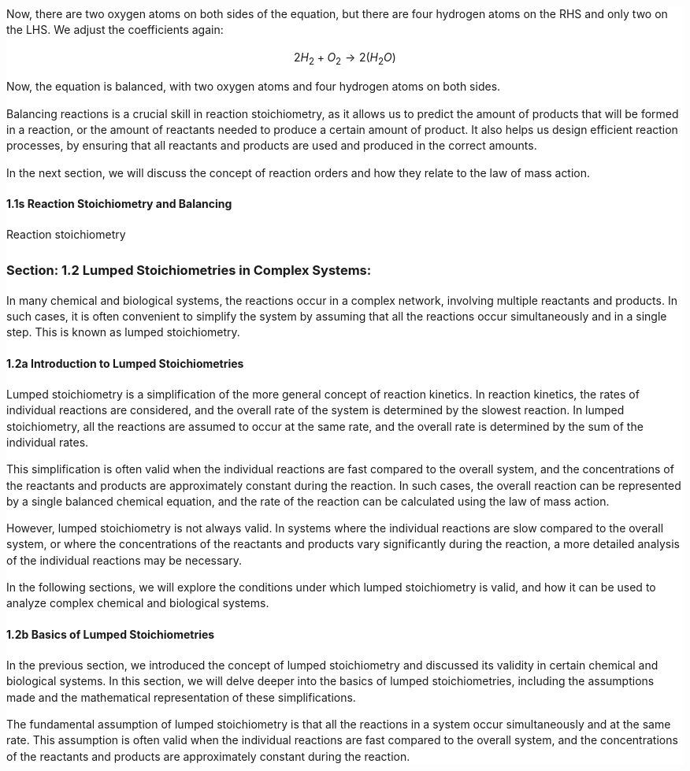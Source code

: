 Now, there are two oxygen atoms on both sides of the equation, but there are four hydrogen atoms on the RHS and only two on the LHS. We adjust the coefficients again:

$$
2H_2 + O_2 \rightarrow 2(H_2O)
$$

Now, the equation is balanced, with two oxygen atoms and four hydrogen atoms on both sides.

Balancing reactions is a crucial skill in reaction stoichiometry, as it allows us to predict the amount of products that will be formed in a reaction, or the amount of reactants needed to produce a certain amount of product. It also helps us design efficient reaction processes, by ensuring that all reactants and products are used and produced in the correct amounts.

In the next section, we will discuss the concept of reaction orders and how they relate to the law of mass action.

#### 1.1s Reaction Stoichiometry and Balancing

Reaction stoichiometry


### Section: 1.2 Lumped Stoichiometries in Complex Systems:

In many chemical and biological systems, the reactions occur in a complex network, involving multiple reactants and products. In such cases, it is often convenient to simplify the system by assuming that all the reactions occur simultaneously and in a single step. This is known as lumped stoichiometry.

#### 1.2a Introduction to Lumped Stoichiometries

Lumped stoichiometry is a simplification of the more general concept of reaction kinetics. In reaction kinetics, the rates of individual reactions are considered, and the overall rate of the system is determined by the slowest reaction. In lumped stoichiometry, all the reactions are assumed to occur at the same rate, and the overall rate is determined by the sum of the individual rates.

This simplification is often valid when the individual reactions are fast compared to the overall system, and the concentrations of the reactants and products are approximately constant during the reaction. In such cases, the overall reaction can be represented by a single balanced chemical equation, and the rate of the reaction can be calculated using the law of mass action.

However, lumped stoichiometry is not always valid. In systems where the individual reactions are slow compared to the overall system, or where the concentrations of the reactants and products vary significantly during the reaction, a more detailed analysis of the individual reactions may be necessary.

In the following sections, we will explore the conditions under which lumped stoichiometry is valid, and how it can be used to analyze complex chemical and biological systems.

#### 1.2b Basics of Lumped Stoichiometries

In the previous section, we introduced the concept of lumped stoichiometry and discussed its validity in certain chemical and biological systems. In this section, we will delve deeper into the basics of lumped stoichiometries, including the assumptions made and the mathematical representation of these simplifications.

The fundamental assumption of lumped stoichiometry is that all the reactions in a system occur simultaneously and at the same rate. This assumption is often valid when the individual reactions are fast compared to the overall system, and the concentrations of the reactants and products are approximately constant during the reaction.
